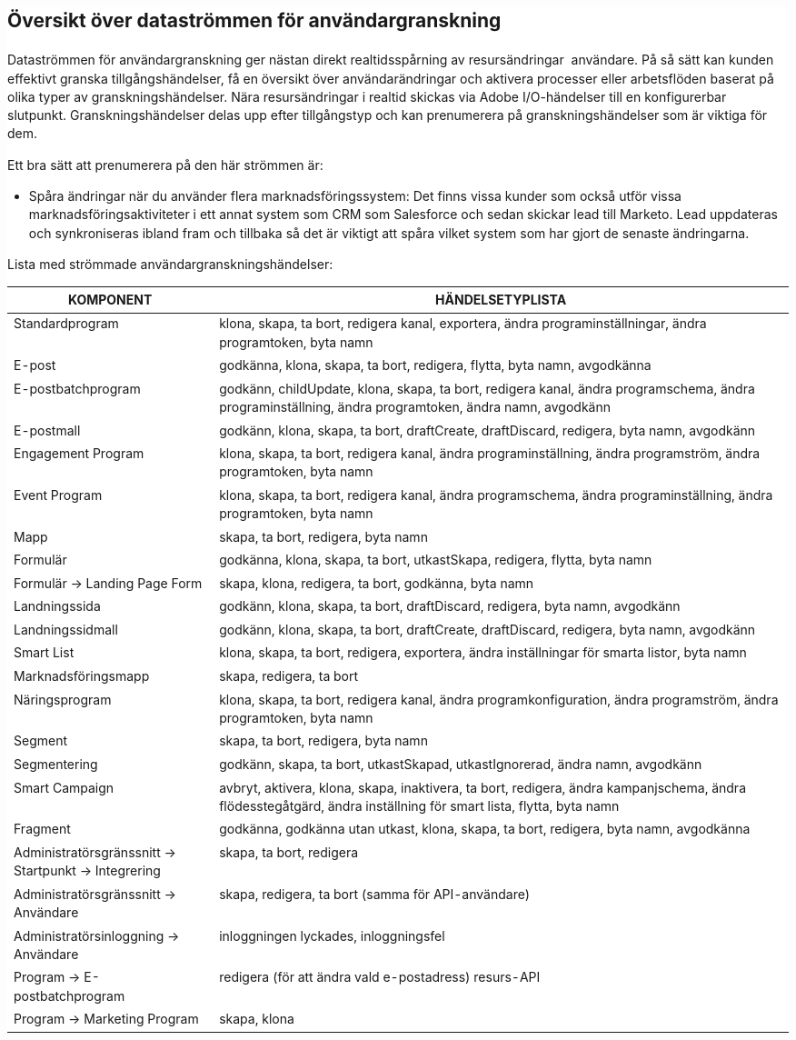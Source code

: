 ## Översikt över dataströmmen för användargranskning

Dataströmmen för användargranskning ger nästan direkt realtidsspårning av resursändringar &#x200B; användare. På så sätt kan kunden effektivt granska tillgångshändelser, få en översikt över användarändringar och aktivera processer eller arbetsflöden baserat på olika typer av granskningshändelser. Nära resursändringar i realtid skickas via Adobe I/O-händelser till en konfigurerbar slutpunkt. Granskningshändelser delas upp efter tillgångstyp och kan prenumerera på granskningshändelser som är viktiga för dem.

Ett bra sätt att prenumerera på den här strömmen är:

- Spåra ändringar när du använder flera marknadsföringssystem: Det finns vissa kunder som också utför vissa marknadsföringsaktiviteter i ett annat system som CRM som Salesforce och sedan skickar lead till Marketo. Lead uppdateras och synkroniseras ibland fram och tillbaka så det är viktigt att spåra vilket system som har gjort de senaste ändringarna.

Lista med strömmade användargranskningshändelser:

| KOMPONENT | HÄNDELSETYPLISTA |
|--- |--- |
| Standardprogram | klona, skapa, ta bort, redigera kanal, exportera, ändra programinställningar, ändra programtoken, byta namn |
| E-post | godkänna, klona, skapa, ta bort, redigera, flytta, byta namn, avgodkänna |
| E-postbatchprogram | godkänn, childUpdate, klona, skapa, ta bort, redigera kanal, ändra programschema, ändra programinställning, ändra programtoken, ändra namn, avgodkänn |
| E-postmall | godkänn, klona, skapa, ta bort, draftCreate, draftDiscard, redigera, byta namn, avgodkänn |
| Engagement Program | klona, skapa, ta bort, redigera kanal, ändra programinställning, ändra programström, ändra programtoken, byta namn |
| Event Program | klona, skapa, ta bort, redigera kanal, ändra programschema, ändra programinställning, ändra programtoken, byta namn |
| Mapp | skapa, ta bort, redigera, byta namn |
| Formulär | godkänna, klona, skapa, ta bort, utkastSkapa, redigera, flytta, byta namn |
| Formulär -> Landing Page Form | skapa, klona, redigera, ta bort, godkänna, byta namn |
| Landningssida | godkänn, klona, skapa, ta bort, draftDiscard, redigera, byta namn, avgodkänn |
| Landningssidmall | godkänn, klona, skapa, ta bort, draftCreate, draftDiscard, redigera, byta namn, avgodkänn |
| Smart List | klona, skapa, ta bort, redigera, exportera, ändra inställningar för smarta listor, byta namn |
| Marknadsföringsmapp | skapa, redigera, ta bort |
| Näringsprogram | klona, skapa, ta bort, redigera kanal, ändra programkonfiguration, ändra programström, ändra programtoken, byta namn |
| Segment | skapa, ta bort, redigera, byta namn |
| Segmentering | godkänn, skapa, ta bort, utkastSkapad, utkastIgnorerad, ändra namn, avgodkänn |
| Smart Campaign | avbryt, aktivera, klona, skapa, inaktivera, ta bort, redigera, ändra kampanjschema, ändra flödesstegåtgärd, ändra inställning för smart lista, flytta, byta namn |
| Fragment | godkänna, godkänna utan utkast, klona, skapa, ta bort, redigera, byta namn, avgodkänna |
| Administratörsgränssnitt -> Startpunkt -> Integrering | skapa, ta bort, redigera |
| Administratörsgränssnitt -> Användare | skapa, redigera, ta bort (samma för API-användare) |
| Administratörsinloggning -> Användare | inloggningen lyckades, inloggningsfel |
| Program -> E-postbatchprogram | redigera (för att ändra vald e-postadress) resurs-API |
| Program -> Marketing Program | skapa, klona |
